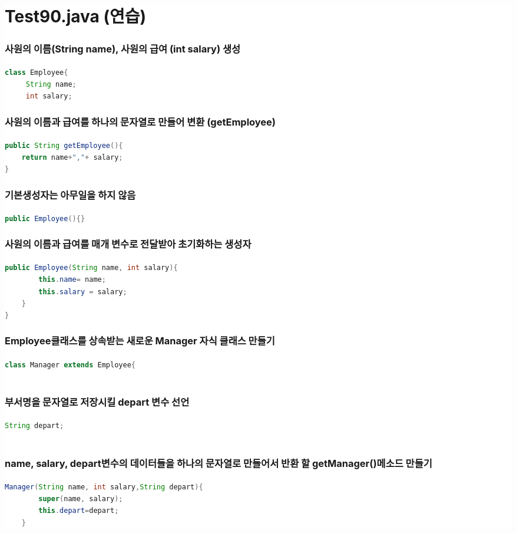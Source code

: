 # Test90.java (연습)

### 사원의 이름(String name), 사원의 급여 (int salary) 생성
```java
class Employee{
	 String name;
	 int salary;
```

### 사원의 이름과 급여를 하나의 문자열로 만들어 변환 (getEmployee)
```java
public String getEmployee(){
	return name+","+ salary;
}
```

### 기본생성자는 아무일을 하지 않음
```java
public Employee(){}
```

### 사원의 이름과 급여를 매개 변수로 전달받아 초기화하는 생성자
```java
public Employee(String name, int salary){
		this.name= name;
		this.salary = salary;
	}
}
```

### Employee클래스를 상속받는 새로운 Manager 자식 클래스 만들기
```java
class Manager extends Employee{
	
```

### 부서명을 문자열로 저장시킬 depart 변수 선언
```java
String depart;
	
```

### name, salary, depart변수의 데이터들을 하나의 문자열로 만들어서 반환 할 getManager()메소드 만들기
```java
Manager(String name, int salary,String depart){
		super(name, salary);
		this.depart=depart;
	}
```
